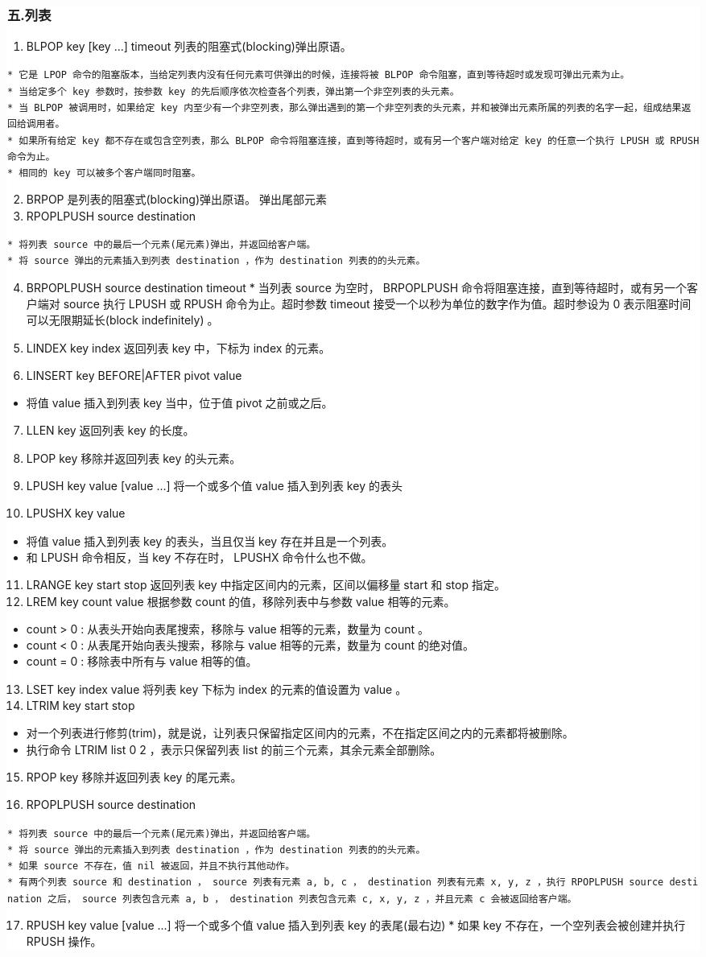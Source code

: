 ### 五.列表

  1. BLPOP key [key ...] timeout 列表的阻塞式(blocking)弹出原语。

    * 它是 LPOP 命令的阻塞版本，当给定列表内没有任何元素可供弹出的时候，连接将被 BLPOP 命令阻塞，直到等待超时或发现可弹出元素为止。
    * 当给定多个 key 参数时，按参数 key 的先后顺序依次检查各个列表，弹出第一个非空列表的头元素。
    * 当 BLPOP 被调用时，如果给定 key 内至少有一个非空列表，那么弹出遇到的第一个非空列表的头元素，并和被弹出元素所属的列表的名字一起，组成结果返回给调用者。
    * 如果所有给定 key 都不存在或包含空列表，那么 BLPOP 命令将阻塞连接，直到等待超时，或有另一个客户端对给定 key 的任意一个执行 LPUSH 或 RPUSH 命令为止。
    * 相同的 key 可以被多个客户端同时阻塞。

  2. BRPOP 是列表的阻塞式(blocking)弹出原语。 弹出尾部元素
  3. RPOPLPUSH source destination

    * 将列表 source 中的最后一个元素(尾元素)弹出，并返回给客户端。
    * 将 source 弹出的元素插入到列表 destination ，作为 destination 列表的的头元素。

  4. BRPOPLPUSH source destination timeout
    * 当列表 source 为空时， BRPOPLPUSH 命令将阻塞连接，直到等待超时，或有另一个客户端对 source 执行 LPUSH 或 RPUSH 命令为止。超时参数 timeout 接受一个以秒为单位的数字作为值。超时参设为 0 表示阻塞时间可以无限期延长(block indefinitely) 。

  5. LINDEX key index 返回列表 key 中，下标为 index 的元素。
  6. LINSERT key BEFORE|AFTER pivot value
  * 将值 value 插入到列表 key 当中，位于值 pivot 之前或之后。

  7. LLEN key 返回列表 key 的长度。

  8. LPOP key 移除并返回列表 key 的头元素。
  9. LPUSH key value [value ...] 将一个或多个值 value 插入到列表 key 的表头
  10. LPUSHX key value  

  * 将值 value 插入到列表 key 的表头，当且仅当 key 存在并且是一个列表。
  * 和 LPUSH 命令相反，当 key 不存在时， LPUSHX 命令什么也不做。

  11. LRANGE key start stop 返回列表 key 中指定区间内的元素，区间以偏移量 start 和 stop 指定。
  12. LREM key count value 根据参数 count 的值，移除列表中与参数 value 相等的元素。

  * count > 0 : 从表头开始向表尾搜索，移除与 value 相等的元素，数量为 count 。
  * count < 0 : 从表尾开始向表头搜索，移除与 value 相等的元素，数量为 count 的绝对值。
  * count = 0 : 移除表中所有与 value 相等的值。

  13. LSET key index value 将列表 key 下标为 index 的元素的值设置为 value 。
  14. LTRIM key start stop

  * 对一个列表进行修剪(trim)，就是说，让列表只保留指定区间内的元素，不在指定区间之内的元素都将被删除。
  * 执行命令 LTRIM list 0 2 ，表示只保留列表 list 的前三个元素，其余元素全部删除。

  15. RPOP key  移除并返回列表 key 的尾元素。

  16. RPOPLPUSH source destination

    * 将列表 source 中的最后一个元素(尾元素)弹出，并返回给客户端。
    * 将 source 弹出的元素插入到列表 destination ，作为 destination 列表的的头元素。
    * 如果 source 不存在，值 nil 被返回，并且不执行其他动作。
    * 有两个列表 source 和 destination ， source 列表有元素 a, b, c ， destination 列表有元素 x, y, z ，执行 RPOPLPUSH source destination 之后， source 列表包含元素 a, b ， destination 列表包含元素 c, x, y, z ，并且元素 c 会被返回给客户端。

  17. RPUSH key value [value ...] 将一个或多个值 value 插入到列表 key 的表尾(最右边)
    * 如果 key 不存在，一个空列表会被创建并执行 RPUSH 操作。
